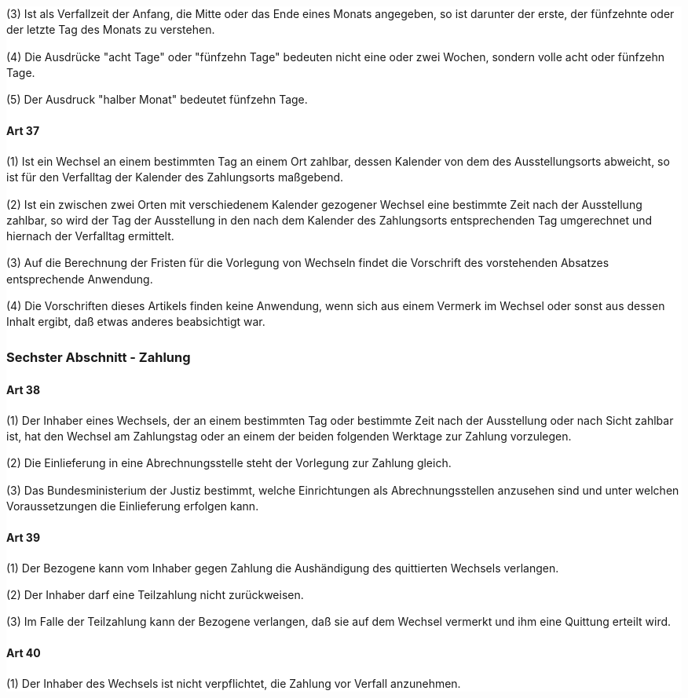 (3) Ist als Verfallzeit der Anfang, die Mitte oder das Ende eines
Monats angegeben, so ist darunter der erste, der fünfzehnte oder der
letzte Tag des Monats zu verstehen.

(4) Die Ausdrücke "acht Tage" oder "fünfzehn Tage" bedeuten nicht eine
oder zwei Wochen, sondern volle acht oder fünfzehn Tage.

(5) Der Ausdruck "halber Monat" bedeutet fünfzehn Tage.

#### Art 37

(1) Ist ein Wechsel an einem bestimmten Tag an einem Ort zahlbar,
dessen Kalender von dem des Ausstellungsorts abweicht, so ist für den
Verfalltag der Kalender des Zahlungsorts maßgebend.

(2) Ist ein zwischen zwei Orten mit verschiedenem Kalender gezogener
Wechsel eine bestimmte Zeit nach der Ausstellung zahlbar, so wird der
Tag der Ausstellung in den nach dem Kalender des Zahlungsorts
entsprechenden Tag umgerechnet und hiernach der Verfalltag ermittelt.

(3) Auf die Berechnung der Fristen für die Vorlegung von Wechseln
findet die Vorschrift des vorstehenden Absatzes entsprechende
Anwendung.

(4) Die Vorschriften dieses Artikels finden keine Anwendung, wenn sich
aus einem Vermerk im Wechsel oder sonst aus dessen Inhalt ergibt, daß
etwas anderes beabsichtigt war.

### Sechster Abschnitt - Zahlung

#### Art 38

(1) Der Inhaber eines Wechsels, der an einem bestimmten Tag oder
bestimmte Zeit nach der Ausstellung oder nach Sicht zahlbar ist, hat
den Wechsel am Zahlungstag oder an einem der beiden folgenden Werktage
zur Zahlung vorzulegen.

(2) Die Einlieferung in eine Abrechnungsstelle steht der Vorlegung zur
Zahlung gleich.

(3) Das Bundesministerium der Justiz bestimmt, welche Einrichtungen
als Abrechnungsstellen anzusehen sind und unter welchen
Voraussetzungen die Einlieferung erfolgen kann.

#### Art 39

(1) Der Bezogene kann vom Inhaber gegen Zahlung die Aushändigung des
quittierten Wechsels verlangen.

(2) Der Inhaber darf eine Teilzahlung nicht zurückweisen.

(3) Im Falle der Teilzahlung kann der Bezogene verlangen, daß sie auf
dem Wechsel vermerkt und ihm eine Quittung erteilt wird.

#### Art 40

(1) Der Inhaber des Wechsels ist nicht verpflichtet, die Zahlung vor
Verfall anzunehmen.
